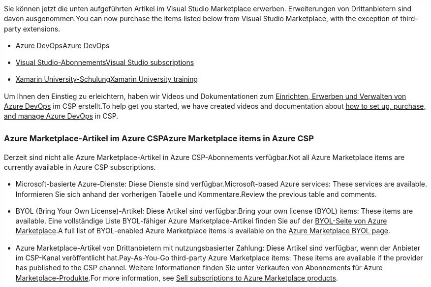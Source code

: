 <span data-ttu-id="f7810-126">Sie können jetzt die unten aufgeführten Artikel im Visual Studio Marketplace erwerben. Erweiterungen von Drittanbietern sind davon ausgenommen.</span><span class="sxs-lookup"><span data-stu-id="f7810-126">You can now purchase the items listed below from Visual Studio Marketplace, with the exception of third-party extensions.</span></span>

- [<span data-ttu-id="f7810-127">Azure DevOps</span><span class="sxs-lookup"><span data-stu-id="f7810-127">Azure DevOps</span></span>](https://www.visualstudio.com/team-services/) 

- [<span data-ttu-id="f7810-128">Visual Studio-Abonnements</span><span class="sxs-lookup"><span data-stu-id="f7810-128">Visual Studio subscriptions</span></span>](https://www.visualstudio.com/subscriptions/)

- [<span data-ttu-id="f7810-129">Xamarin University-Schulung</span><span class="sxs-lookup"><span data-stu-id="f7810-129">Xamarin University training</span></span>](https://marketplace.visualstudio.com/items?itemName=ms.xamarin-university)

<span data-ttu-id="f7810-130">Um Ihnen den Einstieg zu erleichtern, haben wir Videos und Dokumentationen zum [Einrichten, Erwerben und Verwalten von Azure DevOps](https://docs.microsoft.com/vsts/billing/csp/set-up-csp-customer) im CSP erstellt.</span><span class="sxs-lookup"><span data-stu-id="f7810-130">To help get you started, we have created videos and documentation about [how to set up, purchase, and manage Azure DevOps](https://docs.microsoft.com/vsts/billing/csp/set-up-csp-customer) in CSP.</span></span>

### <a name="azure-marketplace-items-in-azure-csp"></a><span data-ttu-id="f7810-131">Azure Marketplace-Artikel im Azure CSP</span><span class="sxs-lookup"><span data-stu-id="f7810-131">Azure Marketplace items in Azure CSP</span></span>

<span data-ttu-id="f7810-132">Derzeit sind nicht alle Azure Marketplace-Artikel in Azure CSP-Abonnements verfügbar.</span><span class="sxs-lookup"><span data-stu-id="f7810-132">Not all Azure Marketplace items are currently available in Azure CSP subscriptions.</span></span>

- <span data-ttu-id="f7810-133">Microsoft-basierte Azure-Dienste: Diese Dienste sind verfügbar.</span><span class="sxs-lookup"><span data-stu-id="f7810-133">Microsoft-based Azure services: These services are available.</span></span> <span data-ttu-id="f7810-134">Informieren Sie sich anhand der vorherigen Tabelle und Kommentare.</span><span class="sxs-lookup"><span data-stu-id="f7810-134">Review the previous table and comments.</span></span>

- <span data-ttu-id="f7810-135">BYOL (Bring Your Own License)-Artikel: Diese Artikel sind verfügbar.</span><span class="sxs-lookup"><span data-stu-id="f7810-135">Bring your own license (BYOL) items: These items are available.</span></span> <span data-ttu-id="f7810-136">Eine vollständige Liste BYOL-fähiger Azure Marketplace-Artikel finden Sie auf der [BYOL-Seite von Azure Marketplace](https://azuremarketplace.microsoft.com/marketplace/apps?filters=byol).</span><span class="sxs-lookup"><span data-stu-id="f7810-136">A full list of BYOL-enabled Azure Marketplace items is available on the [Azure Marketplace BYOL page](https://azuremarketplace.microsoft.com/marketplace/apps?filters=byol).</span></span>

- <span data-ttu-id="f7810-137">Azure Marketplace-Artikel von Drittanbietern mit nutzungsbasierter Zahlung: Diese Artikel sind verfügbar, wenn der Anbieter im CSP-Kanal veröffentlicht hat.</span><span class="sxs-lookup"><span data-stu-id="f7810-137">Pay-As-You-Go third-party Azure Marketplace items: These items are available if the provider has published to the CSP channel.</span></span> <span data-ttu-id="f7810-138">Weitere Informationen finden Sie unter [Verkaufen von Abonnements für Azure Marketplace-Produkte](https://aka.ms/marketplaceincsp).</span><span class="sxs-lookup"><span data-stu-id="f7810-138">For more information, see [Sell subscriptions to Azure Marketplace products](https://aka.ms/marketplaceincsp).</span></span>   
